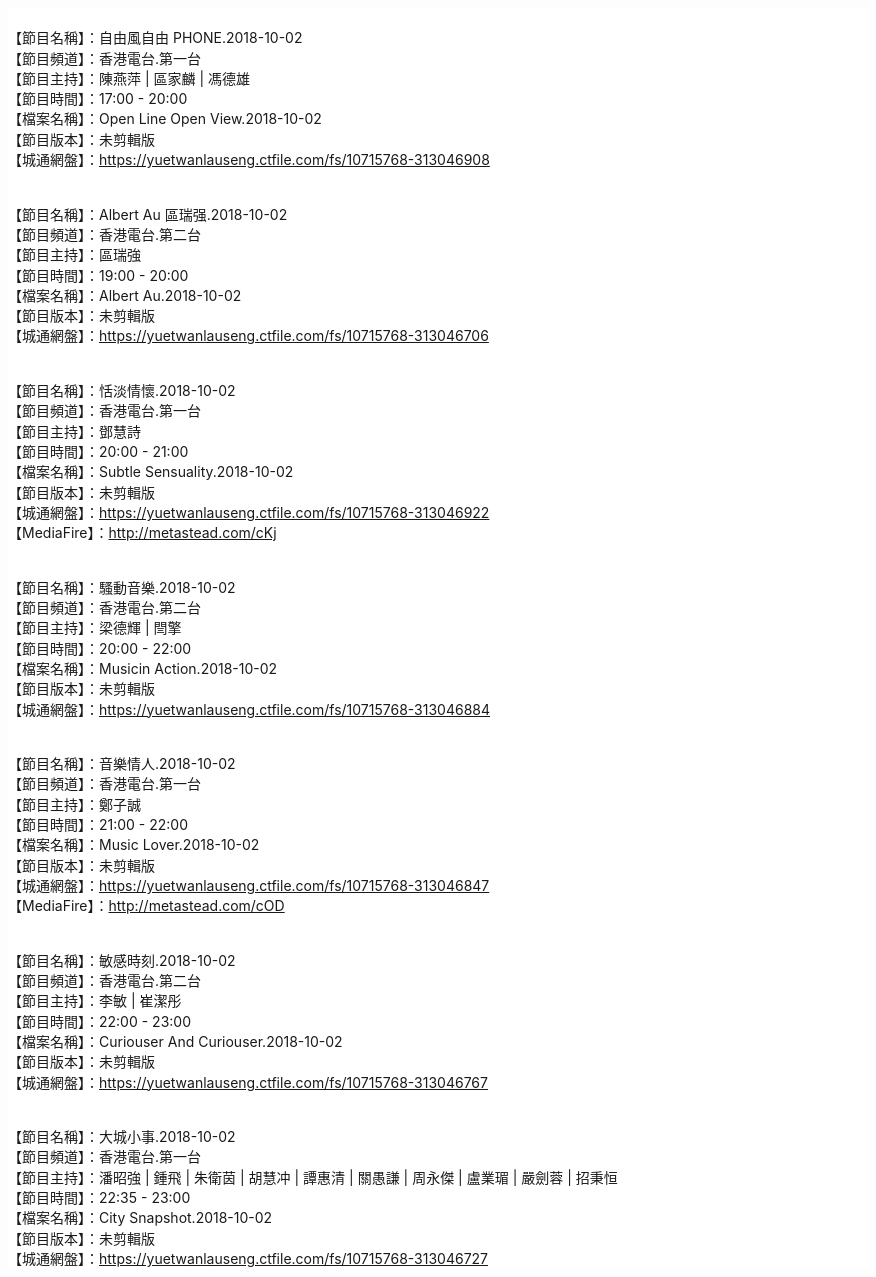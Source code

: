 <br>【節目名稱】：自由風自由 PHONE.2018-10-02
<br>【節目頻道】：香港電台.第一台
<br>【節目主持】：陳燕萍 | 區家麟 | 馮德雄
<br>【節目時間】：17:00 - 20:00
<br>【檔案名稱】：Open Line Open View.2018-10-02
<br>【節目版本】：未剪輯版
<br>【城通網盤】：https://yuetwanlauseng.ctfile.com/fs/10715768-313046908

<br>【節目名稱】：Albert Au 區瑞强.2018-10-02
<br>【節目頻道】：香港電台.第二台
<br>【節目主持】：區瑞強
<br>【節目時間】：19:00 - 20:00
<br>【檔案名稱】：Albert Au.2018-10-02
<br>【節目版本】：未剪輯版
<br>【城通網盤】：https://yuetwanlauseng.ctfile.com/fs/10715768-313046706

<br>【節目名稱】：恬淡情懷.2018-10-02
<br>【節目頻道】：香港電台.第一台
<br>【節目主持】：鄧慧詩
<br>【節目時間】：20:00 - 21:00
<br>【檔案名稱】：Subtle Sensuality.2018-10-02
<br>【節目版本】：未剪輯版
<br>【城通網盤】：https://yuetwanlauseng.ctfile.com/fs/10715768-313046922
<br>【MediaFire】：http://metastead.com/cKj

<br>【節目名稱】：騷動音樂.2018-10-02
<br>【節目頻道】：香港電台.第二台
<br>【節目主持】：梁德輝 | 閆擎
<br>【節目時間】：20:00 - 22:00
<br>【檔案名稱】：Musicin Action.2018-10-02
<br>【節目版本】：未剪輯版
<br>【城通網盤】：https://yuetwanlauseng.ctfile.com/fs/10715768-313046884

<br>【節目名稱】：音樂情人.2018-10-02
<br>【節目頻道】：香港電台.第一台
<br>【節目主持】：鄭子誠
<br>【節目時間】：21:00 - 22:00
<br>【檔案名稱】：Music Lover.2018-10-02
<br>【節目版本】：未剪輯版
<br>【城通網盤】：https://yuetwanlauseng.ctfile.com/fs/10715768-313046847
<br>【MediaFire】：http://metastead.com/cOD

<br>【節目名稱】：敏感時刻.2018-10-02
<br>【節目頻道】：香港電台.第二台
<br>【節目主持】：李敏 | 崔潔彤
<br>【節目時間】：22:00 - 23:00
<br>【檔案名稱】：Curiouser And Curiouser.2018-10-02
<br>【節目版本】：未剪輯版
<br>【城通網盤】：https://yuetwanlauseng.ctfile.com/fs/10715768-313046767

<br>【節目名稱】：大城小事.2018-10-02
<br>【節目頻道】：香港電台.第一台
<br>【節目主持】：潘昭強 | 鍾飛 | 朱衛茵 | 胡慧冲 | 譚惠清 | 關愚謙 | 周永傑 | 盧業瑂 | 嚴劍蓉 | 招秉恒
<br>【節目時間】：22:35 - 23:00
<br>【檔案名稱】：City Snapshot.2018-10-02
<br>【節目版本】：未剪輯版
<br>【城通網盤】：https://yuetwanlauseng.ctfile.com/fs/10715768-313046727
